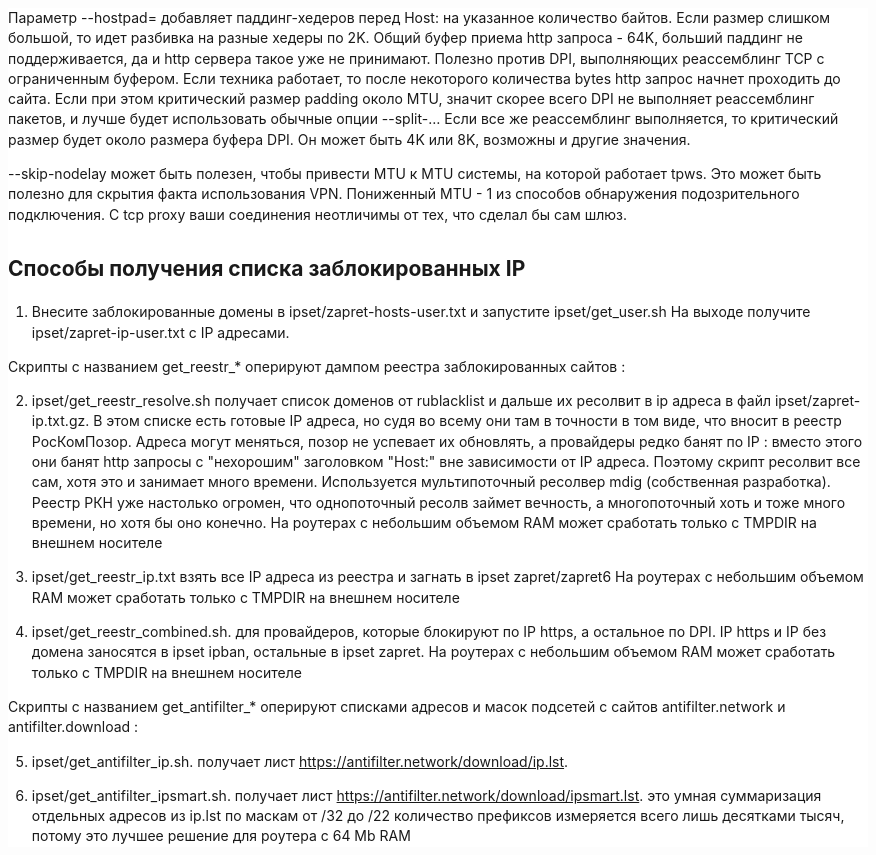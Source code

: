 Параметр --hostpad=<bytes> добавляет паддинг-хедеров перед Host: на указанное количество байтов.
Если размер <bytes> слишком большой, то идет разбивка на разные хедеры по 2K.
Общий буфер приема http запроса - 64K, больший паддинг не поддерживается, да и http сервера
такое уже не принимают.
Полезно против DPI, выполняющих реассемблинг TCP с ограниченным буфером.
Если техника работает, то после некоторого количества bytes http запрос начнет проходить до сайта.
Если при этом критический размер padding около MTU, значит скорее всего DPI не выполняет реассемблинг пакетов, и лучше будет использовать обычные опции --split-…
Если все же реассемблинг выполняется, то критический размер будет около размера буфера DPI. Он может быть 4K или 8K, возможны и другие значения.

--skip-nodelay может быть полезен, чтобы привести MTU к MTU системы, на которой работает tpws.
Это может быть полезно для скрытия факта использования VPN. Пониженный MTU - 1 из способов обнаружения
подозрительного подключения. С tcp proxy ваши соединения неотличимы от тех, что сделал бы сам шлюз.


Способы получения списка заблокированных IP
-------------------------------------------

1) Внесите заблокированные домены в ipset/zapret-hosts-user.txt и запустите ipset/get_user.sh
На выходе получите ipset/zapret-ip-user.txt с IP адресами.

Cкрипты с названием get_reestr_* оперируют дампом реестра заблокированных сайтов :

2) ipset/get_reestr_resolve.sh получает список доменов от rublacklist и дальше их ресолвит в ip адреса
в файл ipset/zapret-ip.txt.gz. В этом списке есть готовые IP адреса, но судя во всему они там в точности в том виде,
что вносит в реестр РосКомПозор. Адреса могут меняться, позор не успевает их обновлять, а провайдеры редко
банят по IP : вместо этого они банят http запросы с "нехорошим" заголовком "Host:" вне зависимости
от IP адреса. Поэтому скрипт ресолвит все сам, хотя это и занимает много времени.
Используется мультипоточный ресолвер mdig (собственная разработка).
Реестр РКН уже настолько огромен, что однопоточный ресолв займет вечность, а многопоточный хоть и тоже много времени,
но хотя бы оно конечно.
На роутерах с небольшим объемом RAM может сработать только с TMPDIR на внешнем носителе

3) ipset/get_reestr_ip.txt
взять все IP адреса из реестра и загнать в ipset zapret/zapret6
На роутерах с небольшим объемом RAM может сработать только с TMPDIR на внешнем носителе

4) ipset/get_reestr_combined.sh. для провайдеров, которые блокируют по IP https, а остальное по DPI.
IP https и IP без домена заносятся в ipset ipban, остальные в ipset zapret.
На роутерах с небольшим объемом RAM может сработать только с TMPDIR на внешнем носителе

Cкрипты с названием get_antifilter_* оперируют списками адресов и масок подсетей с сайтов antifilter.network и antifilter.download :

5) ipset/get_antifilter_ip.sh. получает лист https://antifilter.network/download/ip.lst.

7) ipset/get_antifilter_ipsmart.sh. получает лист https://antifilter.network/download/ipsmart.lst.
это умная суммаризация отдельных адресов из ip.lst по маскам от /32 до /22
количество префиксов измеряется всего лишь десятками тысяч, потому это лучшее решение для роутера с 64 Mb RAM
